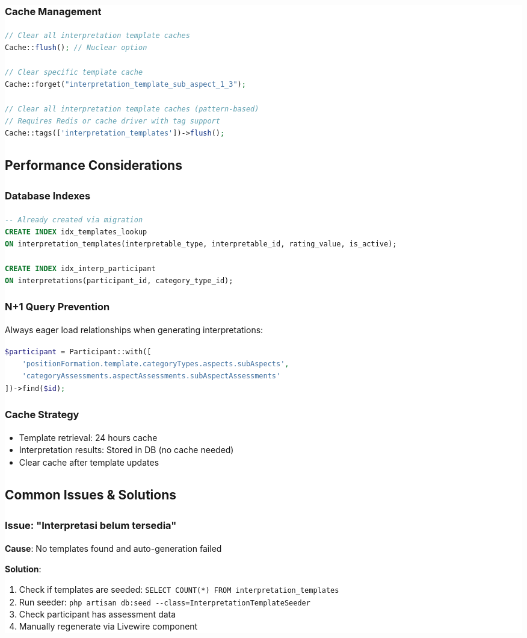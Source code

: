 ### Cache Management

```php
// Clear all interpretation template caches
Cache::flush(); // Nuclear option

// Clear specific template cache
Cache::forget("interpretation_template_sub_aspect_1_3");

// Clear all interpretation template caches (pattern-based)
// Requires Redis or cache driver with tag support
Cache::tags(['interpretation_templates'])->flush();
```

## Performance Considerations

### Database Indexes
```sql
-- Already created via migration
CREATE INDEX idx_templates_lookup
ON interpretation_templates(interpretable_type, interpretable_id, rating_value, is_active);

CREATE INDEX idx_interp_participant
ON interpretations(participant_id, category_type_id);
```

### N+1 Query Prevention

Always eager load relationships when generating interpretations:

```php
$participant = Participant::with([
    'positionFormation.template.categoryTypes.aspects.subAspects',
    'categoryAssessments.aspectAssessments.subAspectAssessments'
])->find($id);
```

### Cache Strategy
- Template retrieval: 24 hours cache
- Interpretation results: Stored in DB (no cache needed)
- Clear cache after template updates

## Common Issues & Solutions

### Issue: "Interpretasi belum tersedia"

**Cause**: No templates found and auto-generation failed

**Solution**:
1. Check if templates are seeded: `SELECT COUNT(*) FROM interpretation_templates`
2. Run seeder: `php artisan db:seed --class=InterpretationTemplateSeeder`
3. Check participant has assessment data
4. Manually regenerate via Livewire component

